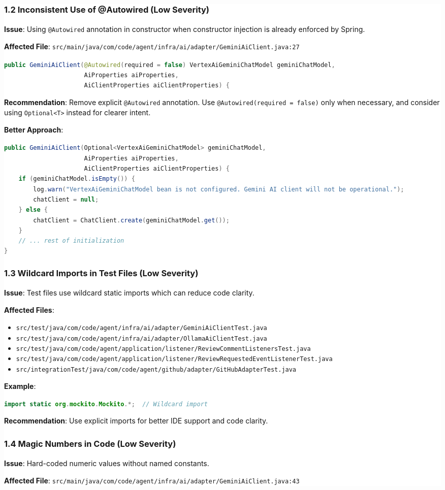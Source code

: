 ### 1.2 Inconsistent Use of @Autowired (Low Severity)

**Issue**: Using `@Autowired` annotation in constructor when constructor injection is already enforced by Spring.

**Affected File**: `src/main/java/com/code/agent/infra/ai/adapter/GeminiAiClient.java:27`

```java
public GeminiAiClient(@Autowired(required = false) VertexAiGeminiChatModel geminiChatModel,
                      AiProperties aiProperties,
                      AiClientProperties aiClientProperties) {
```

**Recommendation**: Remove explicit `@Autowired` annotation. Use `@Autowired(required = false)` only when necessary, and consider using `Optional<T>` instead for clearer intent.

**Better Approach**:
```java
public GeminiAiClient(Optional<VertexAiGeminiChatModel> geminiChatModel,
                      AiProperties aiProperties,
                      AiClientProperties aiClientProperties) {
    if (geminiChatModel.isEmpty()) {
        log.warn("VertexAiGeminiChatModel bean is not configured. Gemini AI client will not be operational.");
        chatClient = null;
    } else {
        chatClient = ChatClient.create(geminiChatModel.get());
    }
    // ... rest of initialization
}
```

### 1.3 Wildcard Imports in Test Files (Low Severity)

**Issue**: Test files use wildcard static imports which can reduce code clarity.

**Affected Files**:
- `src/test/java/com/code/agent/infra/ai/adapter/GeminiAiClientTest.java`
- `src/test/java/com/code/agent/infra/ai/adapter/OllamaAiClientTest.java`
- `src/test/java/com/code/agent/application/listener/ReviewCommentListenersTest.java`
- `src/test/java/com/code/agent/application/listener/ReviewRequestedEventListenerTest.java`
- `src/integrationTest/java/com/code/agent/github/adapter/GitHubAdapterTest.java`

**Example**:
```java
import static org.mockito.Mockito.*;  // Wildcard import
```

**Recommendation**: Use explicit imports for better IDE support and code clarity.

### 1.4 Magic Numbers in Code (Low Severity)

**Issue**: Hard-coded numeric values without named constants.

**Affected File**: `src/main/java/com/code/agent/infra/ai/adapter/GeminiAiClient.java:43`
